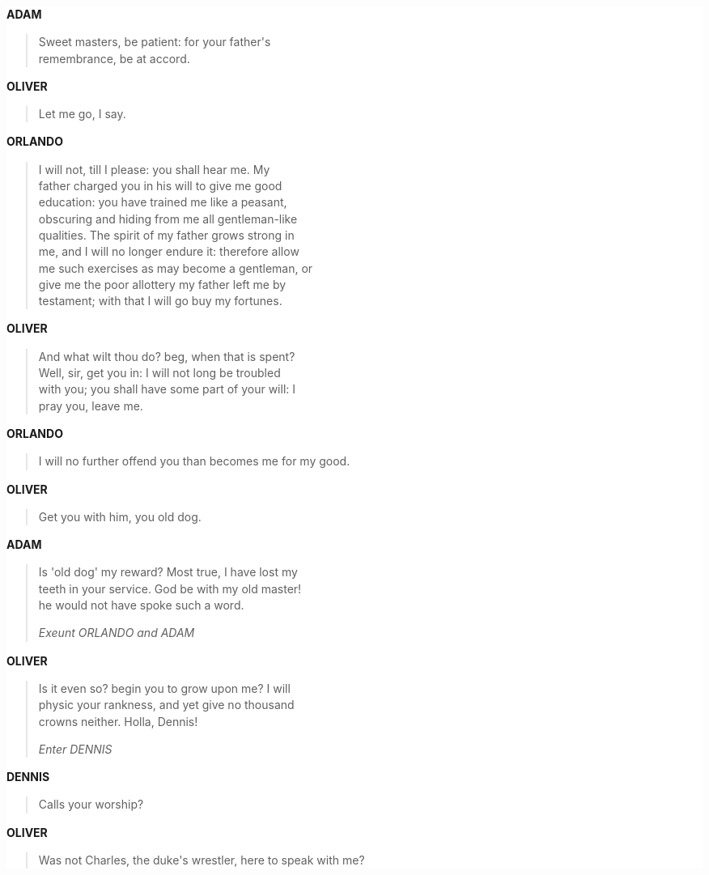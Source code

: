 **ADAM**

> Sweet masters, be patient: for your father's  
> remembrance, be at accord.  

**OLIVER**

> Let me go, I say.  

**ORLANDO**

> I will not, till I please: you shall hear me. My  
> father charged you in his will to give me good  
> education: you have trained me like a peasant,  
> obscuring and hiding from me all gentleman-like  
> qualities. The spirit of my father grows strong in  
> me, and I will no longer endure it: therefore allow  
> me such exercises as may become a gentleman, or  
> give me the poor allottery my father left me by  
> testament; with that I will go buy my fortunes.  

**OLIVER**

> And what wilt thou do? beg, when that is spent?  
> Well, sir, get you in: I will not long be troubled  
> with you; you shall have some part of your will: I  
> pray you, leave me.  

**ORLANDO**

> I will no further offend you than becomes me for my good.  

**OLIVER**

> Get you with him, you old dog.  

**ADAM**

> Is 'old dog' my reward? Most true, I have lost my  
> teeth in your service. God be with my old master!  
> he would not have spoke such a word.  
> 
> _Exeunt ORLANDO and ADAM_

**OLIVER**

> Is it even so? begin you to grow upon me? I will  
> physic your rankness, and yet give no thousand  
> crowns neither. Holla, Dennis!  
> 
> _Enter DENNIS_

**DENNIS**

> Calls your worship?  

**OLIVER**

> Was not Charles, the duke's wrestler, here to speak with me?  
